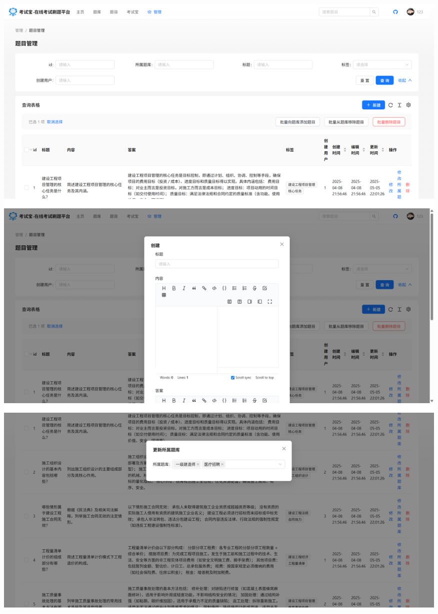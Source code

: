![image-20250506000557369](README.assets/image-20250506000557369.png)

![image-20250506000612287](README.assets/image-20250506000612287.png)

![image-20250506000627726](README.assets/image-20250506000627726.png)